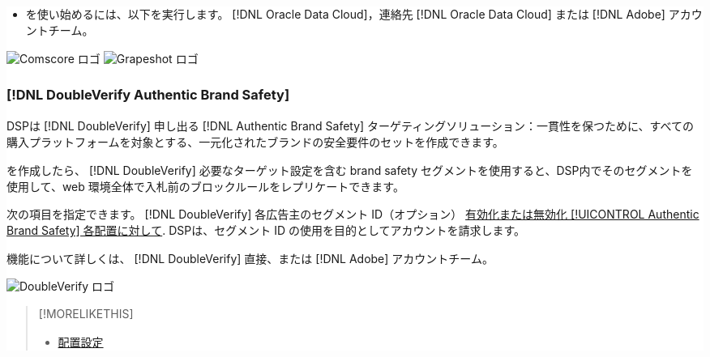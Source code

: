 * を使い始めるには、以下を実行します。 [!DNL Oracle Data Cloud]，連絡先 [!DNL Oracle Data Cloud] または [!DNL Adobe] アカウントチーム。

![Comscore ロゴ](/help/dsp/assets/comscore-logo.png) ![Grapeshot ロゴ](/help/dsp/assets/oracle-grapeshot-logo.png)

### [!DNL DoubleVerify Authentic Brand Safety]

DSPは [!DNL DoubleVerify] 申し出る [!DNL Authentic Brand Safety] ターゲティングソリューション：一貫性を保つために、すべての購入プラットフォームを対象とする、一元化されたブランドの安全要件のセットを作成できます。

を作成したら、 [!DNL DoubleVerify] 必要なターゲット設定を含む brand safety セグメントを使用すると、DSP内でそのセグメントを使用して、web 環境全体で入札前のブロックルールをレプリケートできます。

次の項目を指定できます。 [!DNL DoubleVerify] 各広告主のセグメント ID（オプション） [有効化または無効化 [!UICONTROL Authentic Brand Safety] 各配置に対して](/help/dsp/campaign-management/placements/placement-settings.md). DSPは、セグメント ID の使用を目的としてアカウントを請求します。

機能について詳しくは、 [!DNL DoubleVerify] 直接、または [!DNL Adobe] アカウントチーム。

![DoubleVerify ロゴ](/help/dsp/assets/doubleverify-logo.png)

>[!MORELIKETHIS]
>
>* [配置設定](/help/dsp/campaign-management/placements/placement-settings.md)


